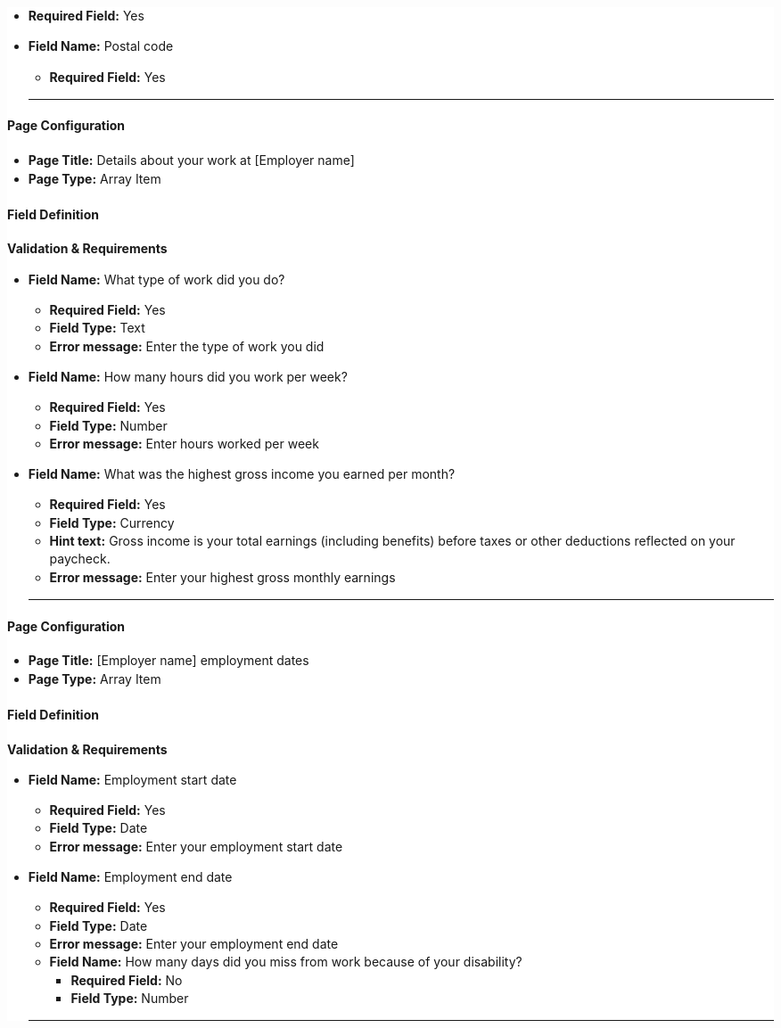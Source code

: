   * **Required Field:** Yes
* **Field Name:** Postal code
  * **Required Field:** Yes

  ---



#### **Page Configuration**

* **Page Title:** Details about your work at \[Employer name\]
* **Page Type:** Array Item

#### **Field Definition**

**Validation & Requirements**

* **Field Name:** What type of work did you do?
  * **Required Field:** Yes
  * **Field Type:** Text
  * **Error message:** Enter the type of work you did
* **Field Name:** How many hours did you work per week?
  * **Required Field:** Yes
  * **Field Type:** Number
  * **Error message:** Enter hours worked per week
* **Field Name:** What was the highest gross income you earned per month?
  * **Required Field:** Yes
  * **Field Type:** Currency
  * **Hint text:** Gross income is your total earnings (including benefits) before taxes or other deductions reflected on your paycheck.
  * **Error message:** Enter your highest gross monthly earnings

  ---

#### **Page Configuration**

* **Page Title:** \[Employer name\] employment dates
* **Page Type:** Array Item

#### **Field Definition**

**Validation & Requirements**

* **Field Name:** Employment start date
  * **Required Field:** Yes
  * **Field Type:** Date
  * **Error message:** Enter your employment start date
* **Field Name:** Employment end date
  * **Required Field:** Yes
  * **Field Type:** Date
  * **Error message:** Enter your employment end date
  * **Field Name:** How many days did you miss from work because of your disability?
    * **Required Field:** No
    * **Field Type:** Number

  ---
